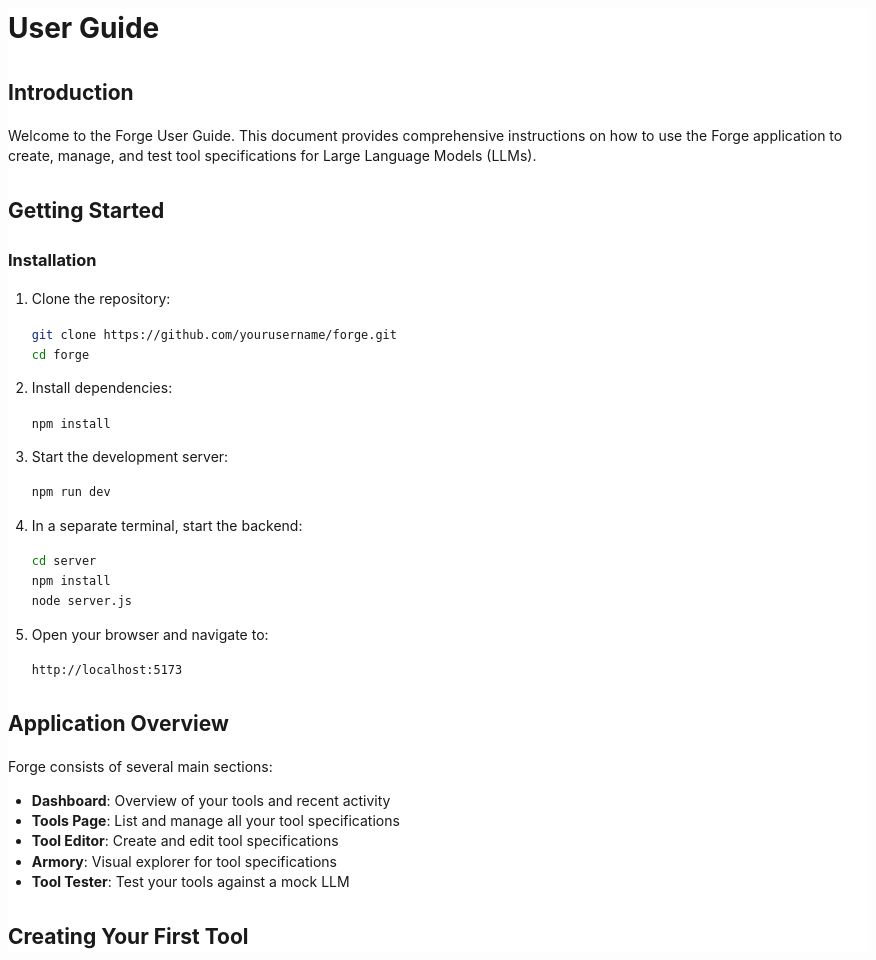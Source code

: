 # User Guide

## Introduction

Welcome to the Forge User Guide. This document provides comprehensive instructions on how to use the Forge application to create, manage, and test tool specifications for Large Language Models (LLMs).

## Getting Started

### Installation

1. Clone the repository:

   ```bash
   git clone https://github.com/yourusername/forge.git
   cd forge
   ```

2. Install dependencies:

   ```bash
   npm install
   ```

3. Start the development server:

   ```bash
   npm run dev
   ```

4. In a separate terminal, start the backend:

   ```bash
   cd server
   npm install
   node server.js
   ```

5. Open your browser and navigate to:

   ```
   http://localhost:5173
   ```

## Application Overview

Forge consists of several main sections:

- **Dashboard**: Overview of your tools and recent activity
- **Tools Page**: List and manage all your tool specifications
- **Tool Editor**: Create and edit tool specifications
- **Armory**: Visual explorer for tool specifications
- **Tool Tester**: Test your tools against a mock LLM

## Creating Your First Tool
